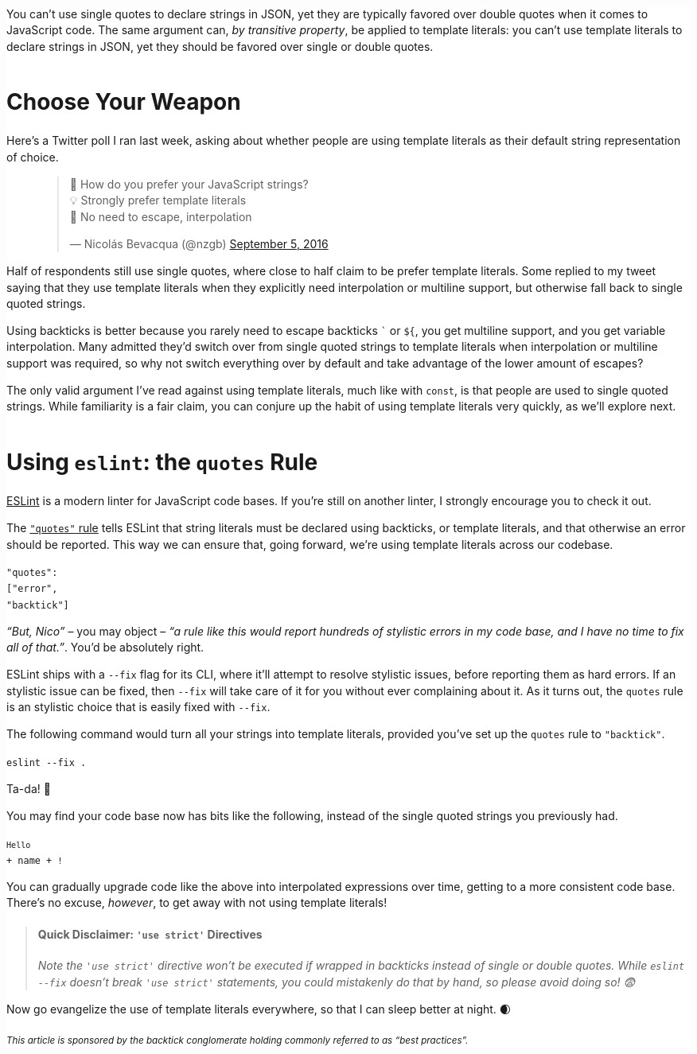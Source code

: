 </code></pre> <p>You can&#x2019;t use single quotes to declare strings in JSON, yet they are typically favored over double quotes when it comes to JavaScript code. The same argument can, <em>by transitive property</em>, be applied to template literals: you can&#x2019;t use template literals to declare strings in JSON, yet they should be favored over single or double quotes.</p> <h1 id="choose-your-weapon">Choose Your Weapon</h1> <p>Here&#x2019;s a Twitter poll I ran last week, asking about whether people are using template literals as their default string representation of choice.</p> <figure class="twitter-tweet-figure figure-has-loaded"><blockquote class="twitter-tweet"><p>&#x1F411; How do you prefer your JavaScript strings?<br>&#x1F4A1; Strongly prefer template literals<br>&#x1F693; No need to escape, interpolation</p>&#x2014; Nicol&#xE1;s Bevacqua (@nzgb) <a href="https://twitter.com/nzgb/status/772811506270470144">September 5, 2016</a></blockquote> </figure><p>Half of respondents still use single quotes, where close to half claim to be prefer template literals. Some replied to my tweet saying that they use template literals when they explicitly need interpolation or multiline support, but otherwise fall back to single quoted strings.</p> <p>Using backticks is better because you rarely need to escape backticks <code class="md-code md-code-inline">\`</code> or <code class="md-code md-code-inline">\${</code>, you get multiline support, and you get variable interpolation. Many admitted they&#x2019;d switch over from single quoted strings to template literals when interpolation or multiline support was required, so why not switch everything over by default and take advantage of the lower amount of escapes?</p> <p>The only valid argument I&#x2019;ve read against using template literals, much like with <code class="md-code md-code-inline">const</code>, is that people are used to single quoted strings. While familiarity is a fair claim, you can conjure up the habit of using template literals very quickly, as we&#x2019;ll explore next.</p> <h1 id="using-eslint-the-quotes-rule">Using <code class="md-code md-code-inline">eslint</code>: the <code class="md-code md-code-inline">quotes</code> Rule</h1> <p><a href="http://eslint.org/" target="_blank" rel="noopener noreferrer" aria-label="The Pluggable JavaScript Linter">ESLint</a> is a modern linter for JavaScript code bases. If you&#x2019;re still on another linter, I strongly encourage you to check it out.</p> <p>The <a href="https://github.com/ponyfoo/ponyfoo/blob/e10c224c44c8a9c69c52ca2afc19a849bd4059f2/.eslintrc.json#L14" target="_blank" rel="noopener noreferrer" aria-label="An example .eslintrc.json file"><code class="md-code md-code-inline">&quot;quotes&quot;</code> rule</a> tells ESLint that string literals must be declared using backticks, or template literals, and that otherwise an error should be reported. This way we can ensure that, going forward, we&#x2019;re using template literals across our codebase.</p> <pre class="md-code-block"><code class="md-code md-lang-javascript"><span class="md-code-string">&quot;quotes&quot;</span>: [<span class="md-code-string">&quot;error&quot;</span>, <span class="md-code-string">&quot;backtick&quot;</span>]
</code></pre> <p><em>&#x201C;But, Nico&#x201D;</em> &#x2013; you may object &#x2013; <em>&#x201C;a rule like this would report hundreds of stylistic errors in my code base, and I have no time to fix all of that.&#x201D;</em>. You&#x2019;d be absolutely right.</p> <p>ESLint ships with a <code class="md-code md-code-inline">--fix</code> flag for its CLI, where it&#x2019;ll attempt to resolve stylistic issues, before reporting them as hard errors. If an stylistic issue can be fixed, then <code class="md-code md-code-inline">--fix</code> will take care of it for you without ever complaining about it. As it turns out, the <code class="md-code md-code-inline">quotes</code> rule is an stylistic choice that is easily fixed with <code class="md-code md-code-inline">--fix</code>.</p> <p>The following command would turn all your strings into template literals, provided you&#x2019;ve set up the <code class="md-code md-code-inline">quotes</code> rule to <code class="md-code md-code-inline">&quot;backtick&quot;</code>.</p> <pre class="md-code-block"><code class="md-code">eslint --fix .
</code></pre> <p>Ta-da! &#x1F389;</p> <p>You may find your code base now has bits like the following, instead of the single quoted strings you previously had.</p> <pre class="md-code-block"><code class="md-code md-lang-javascript">`Hello ` + name + `!`
</code></pre> <p>You can gradually upgrade code like the above into interpolated expressions over time, getting to a more consistent code base. There&#x2019;s no excuse, <em>however</em>, to get away with not using template literals!</p> <blockquote> <h4 id="quick-disclaimer-use-strict-directives"><strong>Quick Disclaimer: <code class="md-code md-code-inline">&apos;use strict&apos;</code> Directives</strong></h4> <p><em>Note the <code class="md-code md-code-inline">&apos;use strict&apos;</code> directive won&#x2019;t be executed if wrapped in backticks instead of single or double quotes. While <code class="md-code md-code-inline">eslint --fix</code> doesn&#x2019;t break <code class="md-code md-code-inline">&apos;use strict&apos;</code> statements, you could mistakenly do that by hand, so please avoid doing so! &#x1F628;</em></p> </blockquote> <p>Now go evangelize the use of template literals everywhere, so that I can sleep better at night. &#x1F312;</p> <p><em><sub>This article is sponsored by the backtick conglomerate holding commonly referred to as &#x201C;best practices&#x201D;.</sub></em></p></div>
